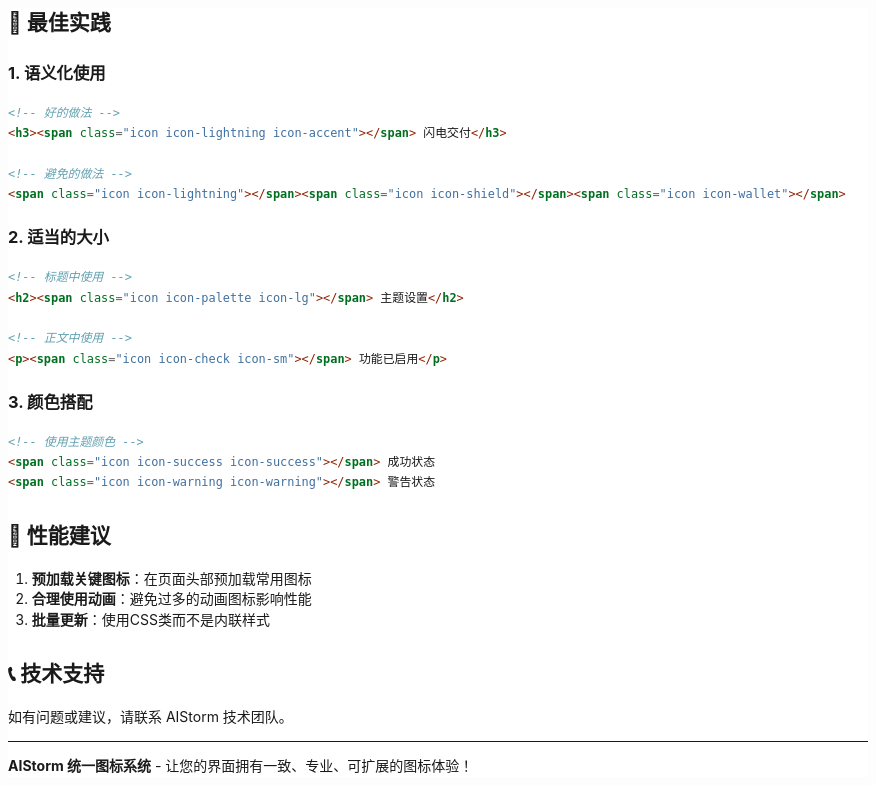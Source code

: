 ## 📖 最佳实践

### 1. 语义化使用
```html
<!-- 好的做法 -->
<h3><span class="icon icon-lightning icon-accent"></span> 闪电交付</h3>

<!-- 避免的做法 -->
<span class="icon icon-lightning"></span><span class="icon icon-shield"></span><span class="icon icon-wallet"></span>
```

### 2. 适当的大小
```html
<!-- 标题中使用 -->
<h2><span class="icon icon-palette icon-lg"></span> 主题设置</h2>

<!-- 正文中使用 -->
<p><span class="icon icon-check icon-sm"></span> 功能已启用</p>
```

### 3. 颜色搭配
```html
<!-- 使用主题颜色 -->
<span class="icon icon-success icon-success"></span> 成功状态
<span class="icon icon-warning icon-warning"></span> 警告状态
```

## 🚀 性能建议

1. **预加载关键图标**：在页面头部预加载常用图标
2. **合理使用动画**：避免过多的动画图标影响性能
3. **批量更新**：使用CSS类而不是内联样式

## 📞 技术支持

如有问题或建议，请联系 AIStorm 技术团队。

---

**AIStorm 统一图标系统** - 让您的界面拥有一致、专业、可扩展的图标体验！ 